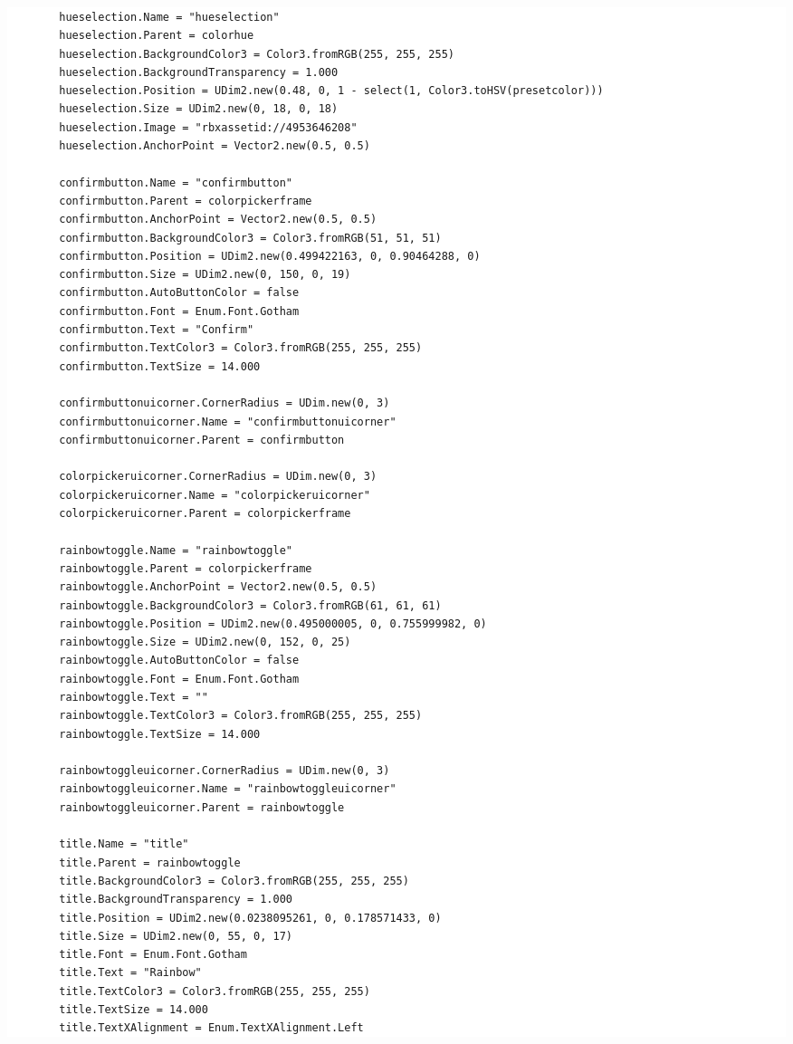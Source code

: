 			hueselection.Name = "hueselection"
			hueselection.Parent = colorhue
			hueselection.BackgroundColor3 = Color3.fromRGB(255, 255, 255)
			hueselection.BackgroundTransparency = 1.000
			hueselection.Position = UDim2.new(0.48, 0, 1 - select(1, Color3.toHSV(presetcolor)))
			hueselection.Size = UDim2.new(0, 18, 0, 18)
			hueselection.Image = "rbxassetid://4953646208"
			hueselection.AnchorPoint = Vector2.new(0.5, 0.5)

			confirmbutton.Name = "confirmbutton"
			confirmbutton.Parent = colorpickerframe
			confirmbutton.AnchorPoint = Vector2.new(0.5, 0.5)
			confirmbutton.BackgroundColor3 = Color3.fromRGB(51, 51, 51)
			confirmbutton.Position = UDim2.new(0.499422163, 0, 0.90464288, 0)
			confirmbutton.Size = UDim2.new(0, 150, 0, 19)
			confirmbutton.AutoButtonColor = false
			confirmbutton.Font = Enum.Font.Gotham
			confirmbutton.Text = "Confirm"
			confirmbutton.TextColor3 = Color3.fromRGB(255, 255, 255)
			confirmbutton.TextSize = 14.000

			confirmbuttonuicorner.CornerRadius = UDim.new(0, 3)
			confirmbuttonuicorner.Name = "confirmbuttonuicorner"
			confirmbuttonuicorner.Parent = confirmbutton

			colorpickeruicorner.CornerRadius = UDim.new(0, 3)
			colorpickeruicorner.Name = "colorpickeruicorner"
			colorpickeruicorner.Parent = colorpickerframe

			rainbowtoggle.Name = "rainbowtoggle"
			rainbowtoggle.Parent = colorpickerframe
			rainbowtoggle.AnchorPoint = Vector2.new(0.5, 0.5)
			rainbowtoggle.BackgroundColor3 = Color3.fromRGB(61, 61, 61)
			rainbowtoggle.Position = UDim2.new(0.495000005, 0, 0.755999982, 0)
			rainbowtoggle.Size = UDim2.new(0, 152, 0, 25)
			rainbowtoggle.AutoButtonColor = false
			rainbowtoggle.Font = Enum.Font.Gotham
			rainbowtoggle.Text = ""
			rainbowtoggle.TextColor3 = Color3.fromRGB(255, 255, 255)
			rainbowtoggle.TextSize = 14.000

			rainbowtoggleuicorner.CornerRadius = UDim.new(0, 3)
			rainbowtoggleuicorner.Name = "rainbowtoggleuicorner"
			rainbowtoggleuicorner.Parent = rainbowtoggle

			title.Name = "title"
			title.Parent = rainbowtoggle
			title.BackgroundColor3 = Color3.fromRGB(255, 255, 255)
			title.BackgroundTransparency = 1.000
			title.Position = UDim2.new(0.0238095261, 0, 0.178571433, 0)
			title.Size = UDim2.new(0, 55, 0, 17)
			title.Font = Enum.Font.Gotham
			title.Text = "Rainbow"
			title.TextColor3 = Color3.fromRGB(255, 255, 255)
			title.TextSize = 14.000
			title.TextXAlignment = Enum.TextXAlignment.Left
